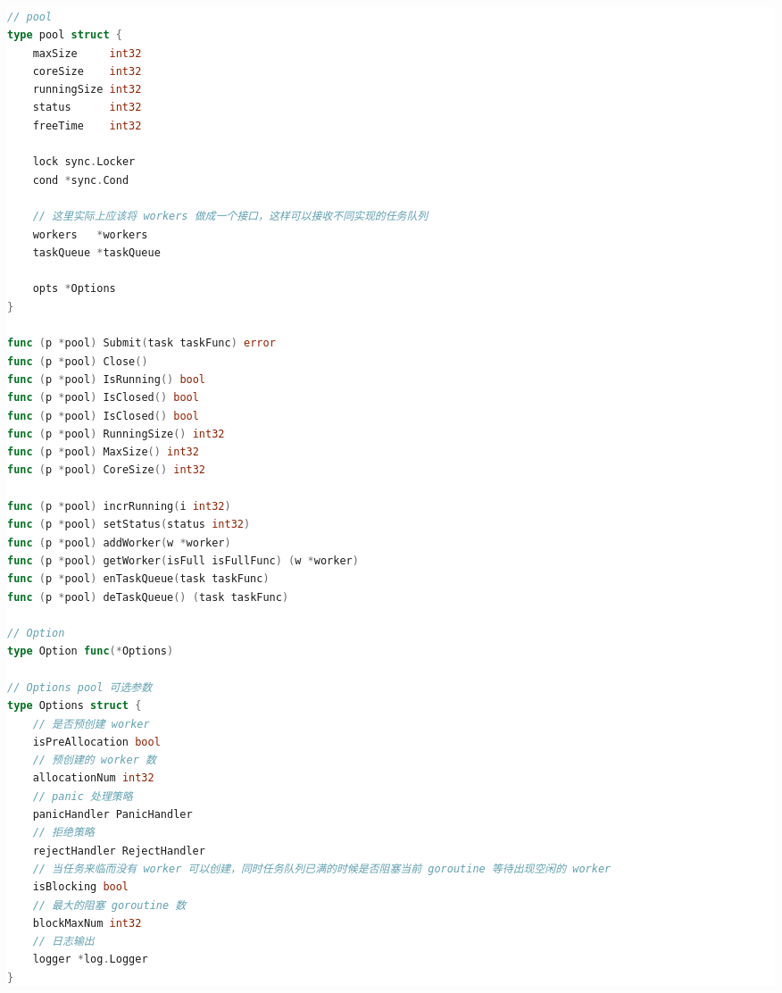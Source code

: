 ```go
// pool
type pool struct {
	maxSize     int32
	coreSize    int32
	runningSize int32
	status      int32
	freeTime    int32

	lock sync.Locker
	cond *sync.Cond

	// 这里实际上应该将 workers 做成一个接口，这样可以接收不同实现的任务队列
	workers   *workers
	taskQueue *taskQueue

	opts *Options
}

func (p *pool) Submit(task taskFunc) error
func (p *pool) Close()
func (p *pool) IsRunning() bool
func (p *pool) IsClosed() bool
func (p *pool) IsClosed() bool
func (p *pool) RunningSize() int32
func (p *pool) MaxSize() int32
func (p *pool) CoreSize() int32

func (p *pool) incrRunning(i int32)
func (p *pool) setStatus(status int32)
func (p *pool) addWorker(w *worker)
func (p *pool) getWorker(isFull isFullFunc) (w *worker)
func (p *pool) enTaskQueue(task taskFunc)
func (p *pool) deTaskQueue() (task taskFunc)

// Option
type Option func(*Options)

// Options pool 可选参数
type Options struct {
	// 是否预创建 worker
	isPreAllocation bool
	// 预创建的 worker 数
	allocationNum int32
	// panic 处理策略
	panicHandler PanicHandler
	// 拒绝策略
	rejectHandler RejectHandler
	// 当任务来临而没有 worker 可以创建，同时任务队列已满的时候是否阻塞当前 goroutine 等待出现空闲的 worker
	isBlocking bool
	// 最大的阻塞 goroutine 数
	blockMaxNum int32
	// 日志输出
	logger *log.Logger
}
```
